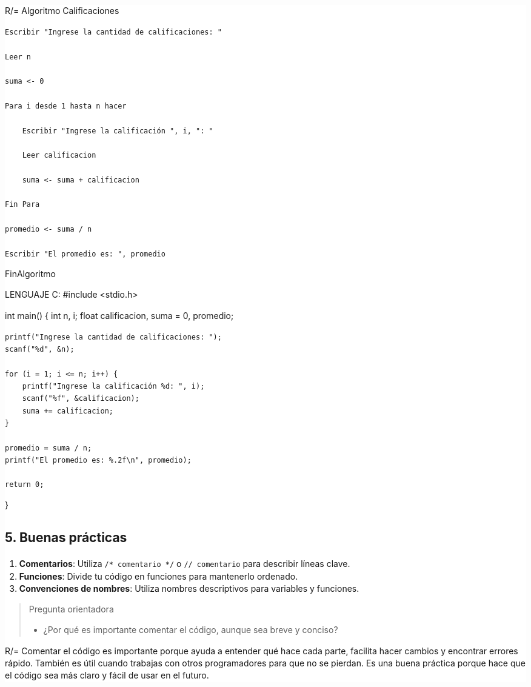 R/= Algoritmo Calificaciones

    Escribir "Ingrese la cantidad de calificaciones: "  

    Leer n  

    suma <- 0  

    Para i desde 1 hasta n hacer  

        Escribir "Ingrese la calificación ", i, ": "  

        Leer calificacion  

        suma <- suma + calificacion  

    Fin Para  

    promedio <- suma / n  

    Escribir "El promedio es: ", promedio 

FinAlgoritmo

LENGUAJE C: #include <stdio.h>

int main() {
    int n, i;
    float calificacion, suma = 0, promedio;

    printf("Ingrese la cantidad de calificaciones: ");
    scanf("%d", &n);

    for (i = 1; i <= n; i++) {
        printf("Ingrese la calificación %d: ", i);
        scanf("%f", &calificacion);
        suma += calificacion;
    }

    promedio = suma / n;
    printf("El promedio es: %.2f\n", promedio);

    return 0;
}


## 5. Buenas prácticas

1. **Comentarios**: Utiliza `/* comentario */` o `// comentario` para describir líneas clave.
2. **Funciones**: Divide tu código en funciones para mantenerlo ordenado.
3. **Convenciones de nombres**: Utiliza nombres descriptivos para variables y funciones.

> Pregunta orientadora
>
> - ¿Por qué es importante comentar el código, aunque sea breve y conciso?

R/= Comentar el código es importante porque ayuda a entender qué hace cada parte, facilita hacer cambios y encontrar errores rápido. También es útil cuando trabajas con otros programadores para que no se pierdan. Es una buena práctica porque hace que el código sea más claro y fácil de usar en el futuro.
